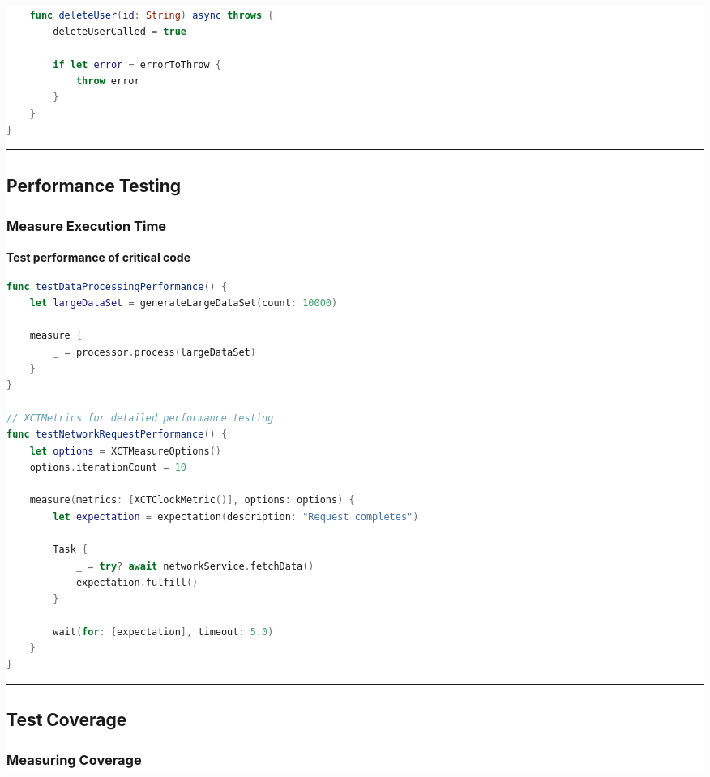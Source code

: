 ```swift
    func deleteUser(id: String) async throws {
        deleteUserCalled = true

        if let error = errorToThrow {
            throw error
        }
    }
}
```

---

## Performance Testing

### Measure Execution Time

**Test performance of critical code**
```swift
func testDataProcessingPerformance() {
    let largeDataSet = generateLargeDataSet(count: 10000)

    measure {
        _ = processor.process(largeDataSet)
    }
}

// XCTMetrics for detailed performance testing
func testNetworkRequestPerformance() {
    let options = XCTMeasureOptions()
    options.iterationCount = 10

    measure(metrics: [XCTClockMetric()], options: options) {
        let expectation = expectation(description: "Request completes")

        Task {
            _ = try? await networkService.fetchData()
            expectation.fulfill()
        }

        wait(for: [expectation], timeout: 5.0)
    }
}
```

---

## Test Coverage

### Measuring Coverage
